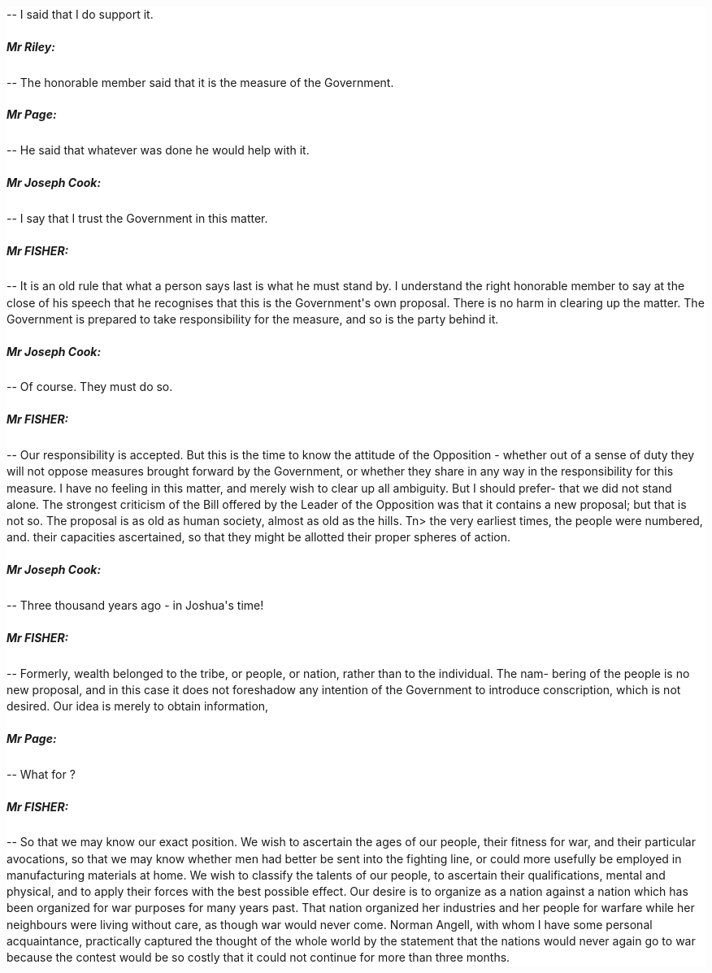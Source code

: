 -- I said that I do support it. 

##### Mr Riley:

-- The honorable member said that it is the measure of the Government. 

##### Mr Page:

-- He said that whatever was done he would help with it. 

##### Mr Joseph Cook:

-- I say that I trust the Government in this matter. 

##### Mr FISHER:

-- It is an old rule that what a person says last is what he must stand by. I understand the right honorable member to say at the close of his speech that he recognises that this is the Government's own proposal. There is no harm in clearing up the matter. The Government is prepared to take responsibility for the measure, and so is the party behind it. 

##### Mr Joseph Cook:

-- Of course. They must do so. 

##### Mr FISHER:

-- Our responsibility is accepted. But this is the time to know the attitude of the Opposition - whether out of a sense of duty they will not oppose measures brought forward by the Government, or whether they share in any way in the responsibility for this measure. I have no feeling in this matter, and merely wish to clear up all ambiguity. But I should prefer- that we did not stand alone. The strongest criticism of the Bill offered by the Leader of the Opposition was that it contains a new proposal; but that is not so. The proposal is as old as human society, almost as old as the hills. Tn&gt; the very earliest times, the people were numbered, and. their capacities ascertained, so that they might be allotted their proper spheres of action. 

##### Mr Joseph Cook:

-- Three thousand years ago - in Joshua's time! 

##### Mr FISHER:

-- Formerly, wealth belonged to the tribe, or people, or nation, rather than to the individual. The nam- bering of the people is no new proposal, and in this case it does not foreshadow any intention of the Government to introduce conscription, which is not desired. Our idea is merely to obtain information, 

##### Mr Page:

-- What for ? 

##### Mr FISHER:

-- So that we may know our exact position. We wish to ascertain the ages of our people, their fitness for war, and their particular avocations, so that we may know whether men had better be sent into the fighting line, or could more usefully be employed in manufacturing materials at home. We wish to classify the talents of our people, to ascertain their qualifications, mental and physical, and to apply their forces with the best possible effect. Our desire is to organize as a nation against a nation which has been organized for war purposes for many years past. That nation organized her industries and her people for warfare while her neighbours were living without care, as though war would never come. Norman  Angell,  with whom I have some personal acquaintance, practically captured the thought of the whole world by the statement that the nations would never again go to war because the contest would be so costly that it could not continue for more than three months. 
